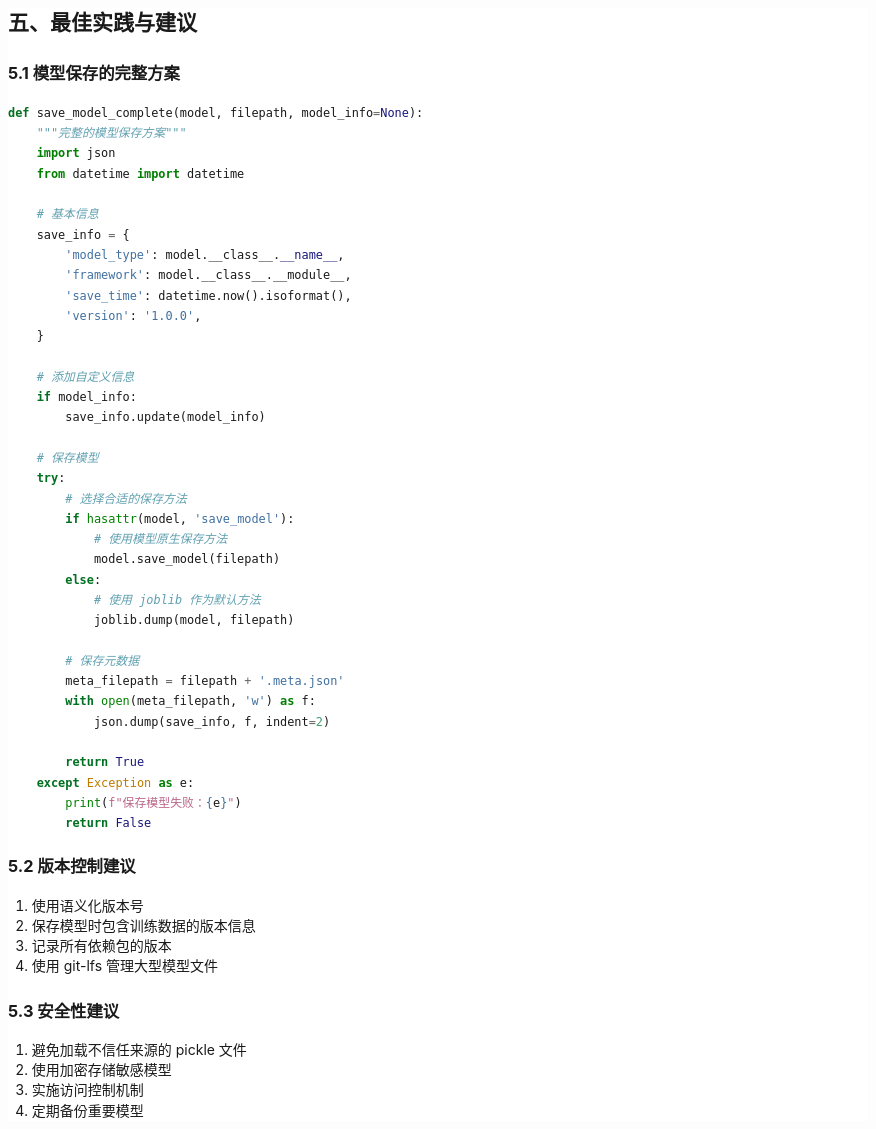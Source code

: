 ## 五、最佳实践与建议

### 5.1 模型保存的完整方案
```python
def save_model_complete(model, filepath, model_info=None):
    """完整的模型保存方案"""
    import json
    from datetime import datetime
    
    # 基本信息
    save_info = {
        'model_type': model.__class__.__name__,
        'framework': model.__class__.__module__,
        'save_time': datetime.now().isoformat(),
        'version': '1.0.0',
    }
    
    # 添加自定义信息
    if model_info:
        save_info.update(model_info)
    
    # 保存模型
    try:
        # 选择合适的保存方法
        if hasattr(model, 'save_model'):
            # 使用模型原生保存方法
            model.save_model(filepath)
        else:
            # 使用 joblib 作为默认方法
            joblib.dump(model, filepath)
        
        # 保存元数据
        meta_filepath = filepath + '.meta.json'
        with open(meta_filepath, 'w') as f:
            json.dump(save_info, f, indent=2)
            
        return True
    except Exception as e:
        print(f"保存模型失败：{e}")
        return False
```

### 5.2 版本控制建议
1. 使用语义化版本号
2. 保存模型时包含训练数据的版本信息
3. 记录所有依赖包的版本
4. 使用 git-lfs 管理大型模型文件

### 5.3 安全性建议
1. 避免加载不信任来源的 pickle 文件
2. 使用加密存储敏感模型
3. 实施访问控制机制
4. 定期备份重要模型
